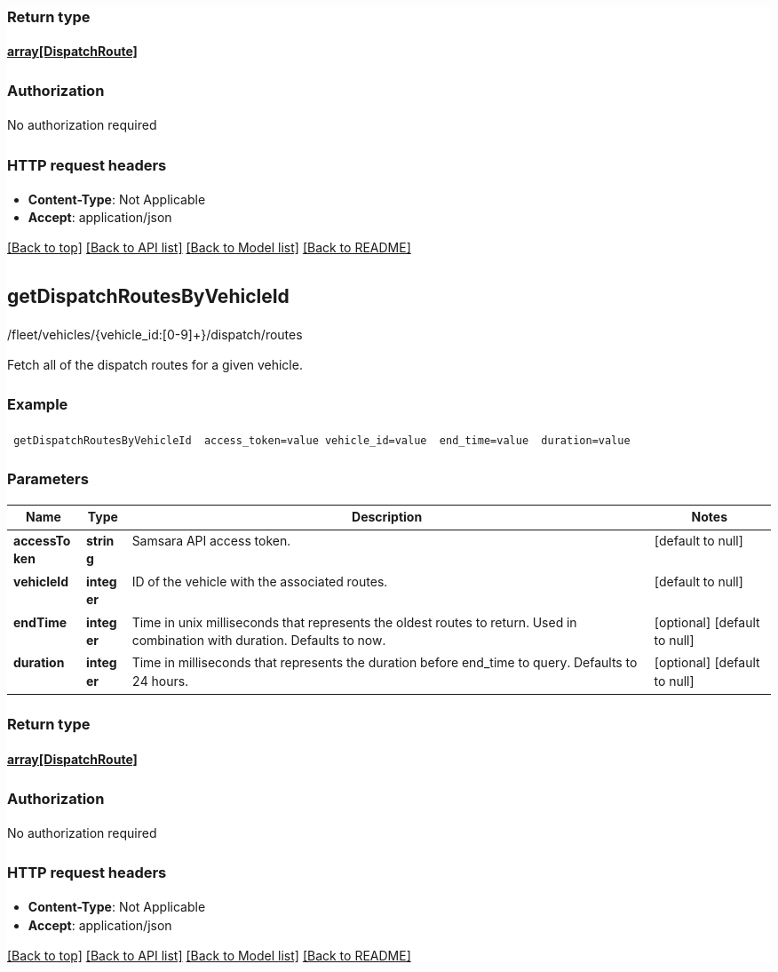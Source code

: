 ### Return type

[**array[DispatchRoute]**](DispatchRoute.md)

### Authorization

No authorization required

### HTTP request headers

 - **Content-Type**: Not Applicable
 - **Accept**: application/json

[[Back to top]](#) [[Back to API list]](../README.md#documentation-for-api-endpoints) [[Back to Model list]](../README.md#documentation-for-models) [[Back to README]](../README.md)

## **getDispatchRoutesByVehicleId**

/fleet/vehicles/{vehicle_id:[0-9]+}/dispatch/routes

Fetch all of the dispatch routes for a given vehicle.

### Example
```bash
 getDispatchRoutesByVehicleId  access_token=value vehicle_id=value  end_time=value  duration=value
```

### Parameters

Name | Type | Description  | Notes
------------- | ------------- | ------------- | -------------
 **accessToken** | **string** | Samsara API access token. | [default to null]
 **vehicleId** | **integer** | ID of the vehicle with the associated routes. | [default to null]
 **endTime** | **integer** | Time in unix milliseconds that represents the oldest routes to return. Used in combination with duration. Defaults to now. | [optional] [default to null]
 **duration** | **integer** | Time in milliseconds that represents the duration before end_time to query. Defaults to 24 hours. | [optional] [default to null]

### Return type

[**array[DispatchRoute]**](DispatchRoute.md)

### Authorization

No authorization required

### HTTP request headers

 - **Content-Type**: Not Applicable
 - **Accept**: application/json

[[Back to top]](#) [[Back to API list]](../README.md#documentation-for-api-endpoints) [[Back to Model list]](../README.md#documentation-for-models) [[Back to README]](../README.md)
